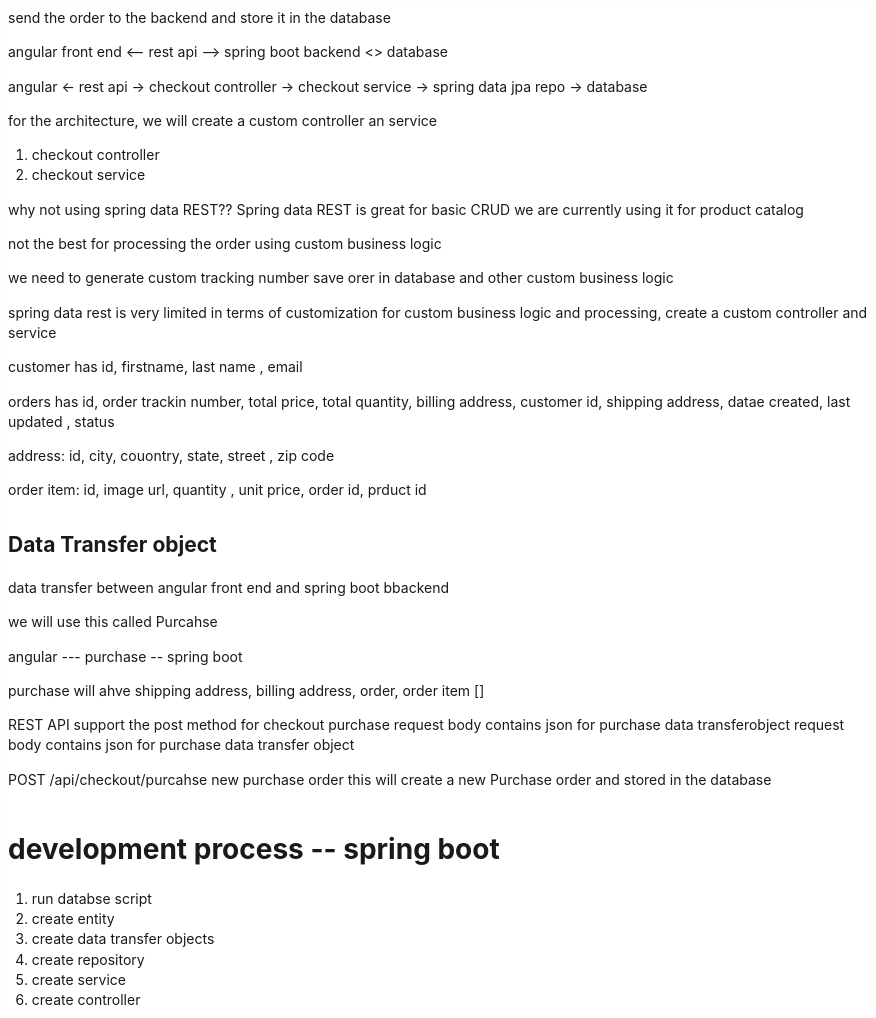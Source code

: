 
send the order to the backend and store it in the database 


angular front end <-- rest api --> spring boot backend <> database 


angular <- rest api -> checkout controller -> checkout service -> spring data jpa repo -> database 


for the architecture, we will create a custom controller an service 
1. checkout controller 
2. checkout service 

why not using spring data REST?? 
Spring data REST is great for basic CRUD
we are currently using it for product catalog 

not the best for processing the order using custom business logic 

we need to generate custom tracking number save orer in database and other custom business logic 

spring data rest is very limited in terms of customization for custom business logic and processing, create a custom controller and service 


customer has id, firstname, last name , email 

orders has id, order trackin number, total price, total quantity, billing address, customer id, shipping address, datae created, last updated , status 

address: id, city, couontry, state, street , zip code 

order item: id, image url, quantity , unit price, order id, prduct id 


## Data Transfer object
 data transfer between angular front end and spring boot bbackend 

 we will use this called Purcahse 


 angular --- purchase -- spring boot 

 purchase will ahve shipping address, billing address, order, order item []



 REST API 
 support the post method for checkout purchase 
 request body contains json for purchase data transferobject
request body contains json for purchase data transfer object



POST      /api/checkout/purcahse         new purchase order 
this will create a new Purchase order and stored in the database 



# development process -- spring boot 
1. run databse script 
2. create entity 
3. create data transfer objects 
4. create repository 
5. create service 
6. create controller 
